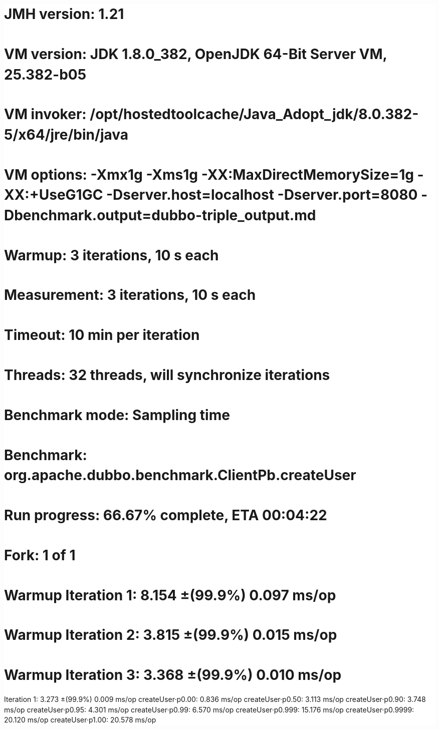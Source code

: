 
# JMH version: 1.21
# VM version: JDK 1.8.0_382, OpenJDK 64-Bit Server VM, 25.382-b05
# VM invoker: /opt/hostedtoolcache/Java_Adopt_jdk/8.0.382-5/x64/jre/bin/java
# VM options: -Xmx1g -Xms1g -XX:MaxDirectMemorySize=1g -XX:+UseG1GC -Dserver.host=localhost -Dserver.port=8080 -Dbenchmark.output=dubbo-triple_output.md
# Warmup: 3 iterations, 10 s each
# Measurement: 3 iterations, 10 s each
# Timeout: 10 min per iteration
# Threads: 32 threads, will synchronize iterations
# Benchmark mode: Sampling time
# Benchmark: org.apache.dubbo.benchmark.ClientPb.createUser

# Run progress: 66.67% complete, ETA 00:04:22
# Fork: 1 of 1
# Warmup Iteration   1: 8.154 ±(99.9%) 0.097 ms/op
# Warmup Iteration   2: 3.815 ±(99.9%) 0.015 ms/op
# Warmup Iteration   3: 3.368 ±(99.9%) 0.010 ms/op
Iteration   1: 3.273 ±(99.9%) 0.009 ms/op
                 createUser·p0.00:   0.836 ms/op
                 createUser·p0.50:   3.113 ms/op
                 createUser·p0.90:   3.748 ms/op
                 createUser·p0.95:   4.301 ms/op
                 createUser·p0.99:   6.570 ms/op
                 createUser·p0.999:  15.176 ms/op
                 createUser·p0.9999: 20.120 ms/op
                 createUser·p1.00:   20.578 ms/op
